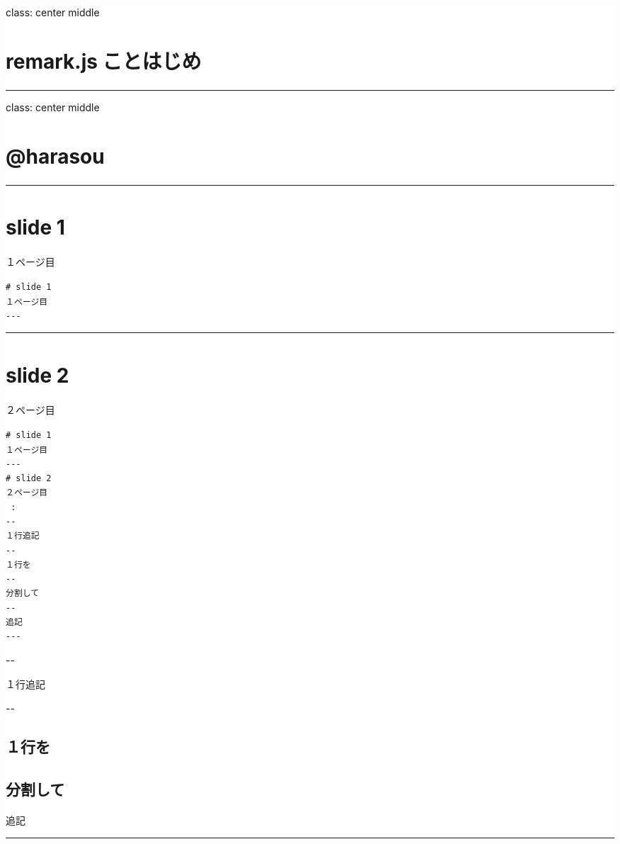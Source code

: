 class: center middle
# remark.js ことはじめ

---
class: center middle
# @harasou

---
# slide 1
１ページ目

```text
# slide 1
１ページ目
---
```

---
# slide 2
２ページ目

```text
# slide 1
１ページ目
---
# slide 2
２ページ目
 :
--
１行追記
--
１行を
--
分割して
--
追記
---
```

--

１行追記

--

１行を
--
分割して
--
追記

---